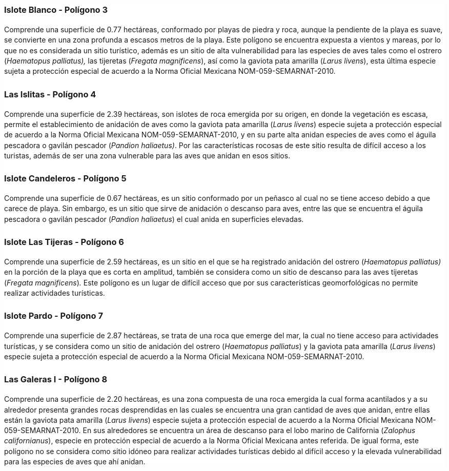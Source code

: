 ### **Islote Blanco - Polígono 3** 

Comprende una superficie de 0.77 hectáreas, conformado por playas de piedra y roca, aunque la pendiente de la playa es suave, se convierte en una zona profunda a escasos metros de la playa. Este polígono se encuentra expuesta a vientos y mareas, por lo que no es considerada un sitio turístico, además es un sitio de alta vulnerabilidad para las especies de aves tales como el ostrero \(_Haematopus palliatus\),_ las tijeretas \(_Fregata magnificens_\), así como la gaviota pata amarilla \(_Larus livens_\), esta última especie sujeta a protección especial de acuerdo a la Norma Oficial Mexicana NOM-059-SEMARNAT-2010.

### **Las Islitas - Polígono 4** 

Comprende una superficie de 2.39 hectáreas, son islotes de roca emergida por su origen, en donde la vegetación es escasa, permite el establecimiento de anidación de aves como la gaviota pata amarilla \(_Larus livens_\) especie sujeta a protección especial de acuerdo a la Norma Oficial Mexicana NOM-059-SEMARNAT-2010, y en su parte alta anidan especies de aves como el águila pescadora o gavilán pescador \(_Pandion haliaetus\)_. Por las características rocosas de este sitio resulta de difícil acceso a los turistas, además de ser una zona vulnerable para las aves que anidan en esos sitios.

### **Islote Candeleros - Polígono 5** 

Comprende una superficie de 0.67 hectáreas, es un sitio conformado por un peñasco al cual no se tiene acceso debido a que carece de playa. Sin embargo, es un sitio que sirve de anidación o descanso para aves, entre las que se encuentra el águila pescadora o gavilán pescador \(_Pandion haliaetus_\) el cual anida en superficies elevadas.

### **Islote Las Tijeras - Polígono 6**

Comprende una superficie de 2.59 hectáreas, es un sitio en el que se ha registrado anidación del ostrero \(_Haematopus palliatus\)_ en la porción de la playa que es corta en amplitud, también se considera como un sitio de descanso para las aves tijeretas \(_Fregata magnificens_\)_._ Este polígono es un lugar de difícil acceso que por sus características geomorfológicas no permite realizar actividades turísticas.

### **Islote Pardo - Polígono 7**

Comprende una superficie de 2.87 hectáreas, se trata de una roca que emerge del mar, la cual no tiene acceso para actividades turísticas, y se considera como un sitio de anidación del ostrero \(_Haematopus palliatus_\) y la gaviota pata amarilla \(_Larus livens_\) especie sujeta a protección especial de acuerdo a la Norma Oficial Mexicana NOM-059-SEMARNAT-2010.

### **Las Galeras I - Polígono 8** 

Comprende una superficie de 2.20 hectáreas, es una zona compuesta de una roca emergida la cual forma acantilados y a su alrededor presenta grandes rocas desprendidas en las cuales se encuentra una gran cantidad de aves que anidan, entre ellas están la gaviota pata amarilla \(_Larus livens_\) especie sujeta a protección especial de acuerdo a la Norma Oficial Mexicana NOM-059-SEMARNAT-2010. En sus alrededores se encuentra un área de descanso para el lobo marino de California \(_Zalophus californianus_\), especie en protección especial de acuerdo a la Norma Oficial Mexicana antes referida. De igual forma, este polígono no se considera como sitio idóneo para realizar actividades turísticas debido al difícil acceso y la elevada vulnerabilidad para las especies de aves que ahí anidan.
